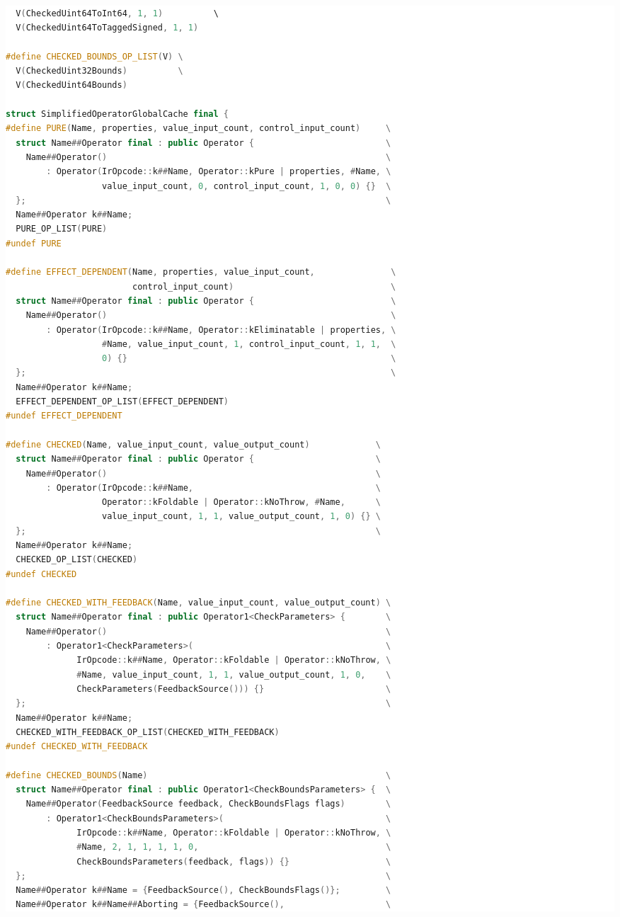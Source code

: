 ```cpp
  V(CheckedUint64ToInt64, 1, 1)          \
  V(CheckedUint64ToTaggedSigned, 1, 1)

#define CHECKED_BOUNDS_OP_LIST(V) \
  V(CheckedUint32Bounds)          \
  V(CheckedUint64Bounds)

struct SimplifiedOperatorGlobalCache final {
#define PURE(Name, properties, value_input_count, control_input_count)     \
  struct Name##Operator final : public Operator {                          \
    Name##Operator()                                                       \
        : Operator(IrOpcode::k##Name, Operator::kPure | properties, #Name, \
                   value_input_count, 0, control_input_count, 1, 0, 0) {}  \
  };                                                                       \
  Name##Operator k##Name;
  PURE_OP_LIST(PURE)
#undef PURE

#define EFFECT_DEPENDENT(Name, properties, value_input_count,               \
                         control_input_count)                               \
  struct Name##Operator final : public Operator {                           \
    Name##Operator()                                                        \
        : Operator(IrOpcode::k##Name, Operator::kEliminatable | properties, \
                   #Name, value_input_count, 1, control_input_count, 1, 1,  \
                   0) {}                                                    \
  };                                                                        \
  Name##Operator k##Name;
  EFFECT_DEPENDENT_OP_LIST(EFFECT_DEPENDENT)
#undef EFFECT_DEPENDENT

#define CHECKED(Name, value_input_count, value_output_count)             \
  struct Name##Operator final : public Operator {                        \
    Name##Operator()                                                     \
        : Operator(IrOpcode::k##Name,                                    \
                   Operator::kFoldable | Operator::kNoThrow, #Name,      \
                   value_input_count, 1, 1, value_output_count, 1, 0) {} \
  };                                                                     \
  Name##Operator k##Name;
  CHECKED_OP_LIST(CHECKED)
#undef CHECKED

#define CHECKED_WITH_FEEDBACK(Name, value_input_count, value_output_count) \
  struct Name##Operator final : public Operator1<CheckParameters> {        \
    Name##Operator()                                                       \
        : Operator1<CheckParameters>(                                      \
              IrOpcode::k##Name, Operator::kFoldable | Operator::kNoThrow, \
              #Name, value_input_count, 1, 1, value_output_count, 1, 0,    \
              CheckParameters(FeedbackSource())) {}                        \
  };                                                                       \
  Name##Operator k##Name;
  CHECKED_WITH_FEEDBACK_OP_LIST(CHECKED_WITH_FEEDBACK)
#undef CHECKED_WITH_FEEDBACK

#define CHECKED_BOUNDS(Name)                                               \
  struct Name##Operator final : public Operator1<CheckBoundsParameters> {  \
    Name##Operator(FeedbackSource feedback, CheckBoundsFlags flags)        \
        : Operator1<CheckBoundsParameters>(                                \
              IrOpcode::k##Name, Operator::kFoldable | Operator::kNoThrow, \
              #Name, 2, 1, 1, 1, 1, 0,                                     \
              CheckBoundsParameters(feedback, flags)) {}                   \
  };                                                                       \
  Name##Operator k##Name = {FeedbackSource(), CheckBoundsFlags()};         \
  Name##Operator k##Name##Aborting = {FeedbackSource(),                    \
```